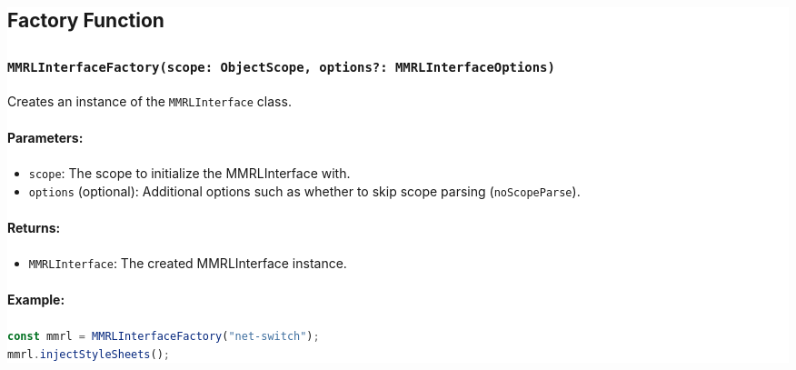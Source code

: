 ## Factory Function

### `MMRLInterfaceFactory(scope: ObjectScope, options?: MMRLInterfaceOptions)`
Creates an instance of the `MMRLInterface` class.

#### Parameters:
- `scope`: The scope to initialize the MMRLInterface with.
- `options` (optional): Additional options such as whether to skip scope parsing (`noScopeParse`).

#### Returns:
- `MMRLInterface`: The created MMRLInterface instance.

#### Example:
```javascript
const mmrl = MMRLInterfaceFactory("net-switch");
mmrl.injectStyleSheets();
```